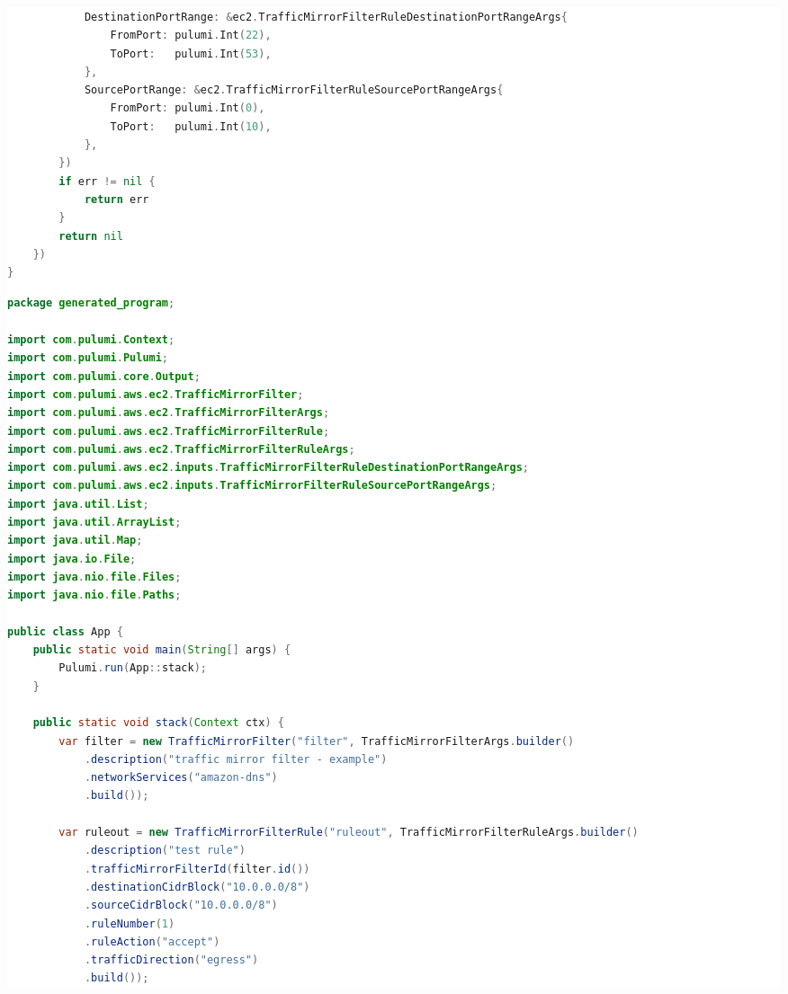 ```go
			DestinationPortRange: &ec2.TrafficMirrorFilterRuleDestinationPortRangeArgs{
				FromPort: pulumi.Int(22),
				ToPort:   pulumi.Int(53),
			},
			SourcePortRange: &ec2.TrafficMirrorFilterRuleSourcePortRangeArgs{
				FromPort: pulumi.Int(0),
				ToPort:   pulumi.Int(10),
			},
		})
		if err != nil {
			return err
		}
		return nil
	})
}
```


</pulumi-choosable>
</div>


<div>
<pulumi-choosable type="language" values="java">

```java
package generated_program;

import com.pulumi.Context;
import com.pulumi.Pulumi;
import com.pulumi.core.Output;
import com.pulumi.aws.ec2.TrafficMirrorFilter;
import com.pulumi.aws.ec2.TrafficMirrorFilterArgs;
import com.pulumi.aws.ec2.TrafficMirrorFilterRule;
import com.pulumi.aws.ec2.TrafficMirrorFilterRuleArgs;
import com.pulumi.aws.ec2.inputs.TrafficMirrorFilterRuleDestinationPortRangeArgs;
import com.pulumi.aws.ec2.inputs.TrafficMirrorFilterRuleSourcePortRangeArgs;
import java.util.List;
import java.util.ArrayList;
import java.util.Map;
import java.io.File;
import java.nio.file.Files;
import java.nio.file.Paths;

public class App {
    public static void main(String[] args) {
        Pulumi.run(App::stack);
    }

    public static void stack(Context ctx) {
        var filter = new TrafficMirrorFilter("filter", TrafficMirrorFilterArgs.builder()        
            .description("traffic mirror filter - example")
            .networkServices("amazon-dns")
            .build());

        var ruleout = new TrafficMirrorFilterRule("ruleout", TrafficMirrorFilterRuleArgs.builder()        
            .description("test rule")
            .trafficMirrorFilterId(filter.id())
            .destinationCidrBlock("10.0.0.0/8")
            .sourceCidrBlock("10.0.0.0/8")
            .ruleNumber(1)
            .ruleAction("accept")
            .trafficDirection("egress")
            .build());
```